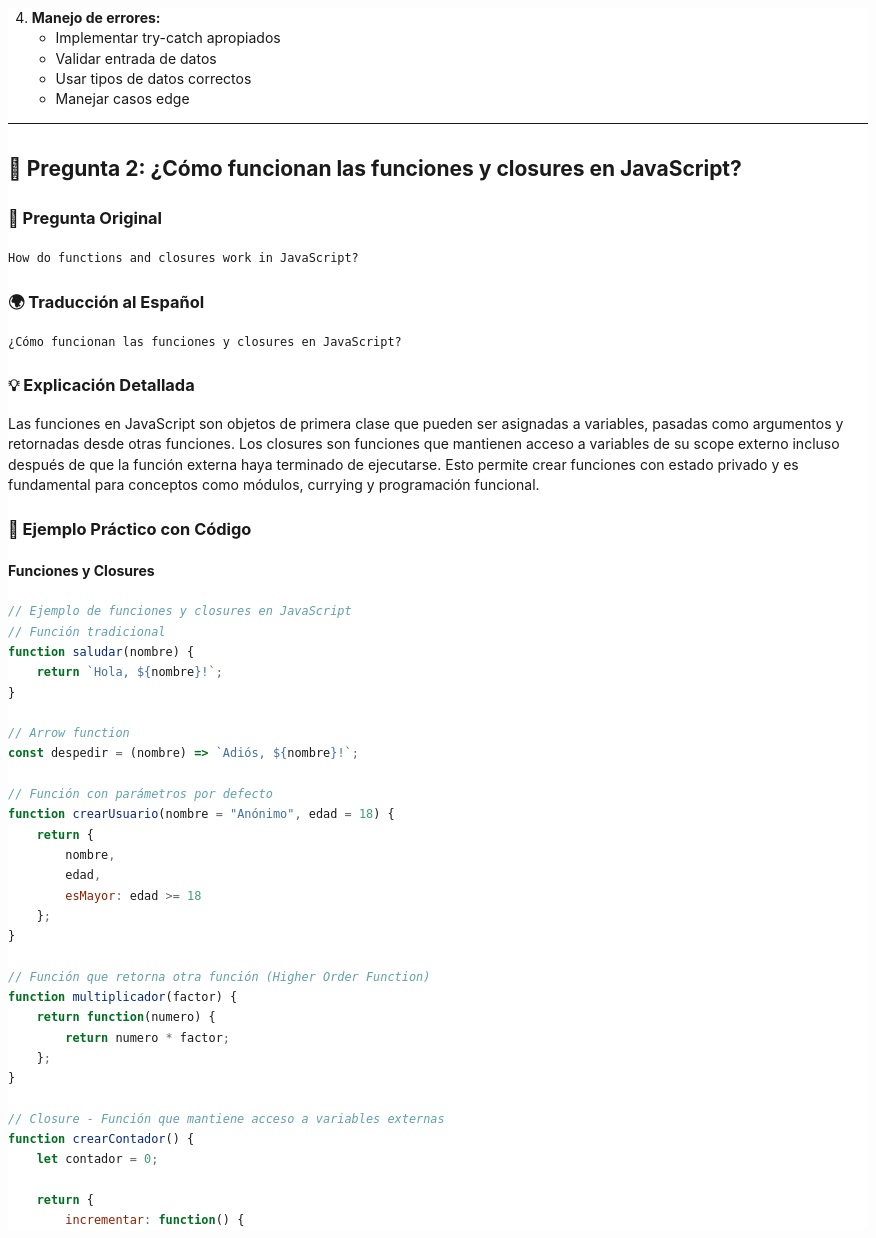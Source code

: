 4. **Manejo de errores:**
   - Implementar try-catch apropiados
   - Validar entrada de datos
   - Usar tipos de datos correctos
   - Manejar casos edge

---

## 🎯 Pregunta 2: ¿Cómo funcionan las funciones y closures en JavaScript?

### 📝 Pregunta Original
```
How do functions and closures work in JavaScript?
```

### 🌍 Traducción al Español
```
¿Cómo funcionan las funciones y closures en JavaScript?
```

### 💡 Explicación Detallada
Las funciones en JavaScript son objetos de primera clase que pueden ser asignadas a variables, pasadas como argumentos y retornadas desde otras funciones. Los closures son funciones que mantienen acceso a variables de su scope externo incluso después de que la función externa haya terminado de ejecutarse. Esto permite crear funciones con estado privado y es fundamental para conceptos como módulos, currying y programación funcional.

### 🔧 Ejemplo Práctico con Código

#### Funciones y Closures

```javascript
// Ejemplo de funciones y closures en JavaScript
// Función tradicional
function saludar(nombre) {
    return `Hola, ${nombre}!`;
}

// Arrow function
const despedir = (nombre) => `Adiós, ${nombre}!`;

// Función con parámetros por defecto
function crearUsuario(nombre = "Anónimo", edad = 18) {
    return {
        nombre,
        edad,
        esMayor: edad >= 18
    };
}

// Función que retorna otra función (Higher Order Function)
function multiplicador(factor) {
    return function(numero) {
        return numero * factor;
    };
}

// Closure - Función que mantiene acceso a variables externas
function crearContador() {
    let contador = 0;
    
    return {
        incrementar: function() {
```